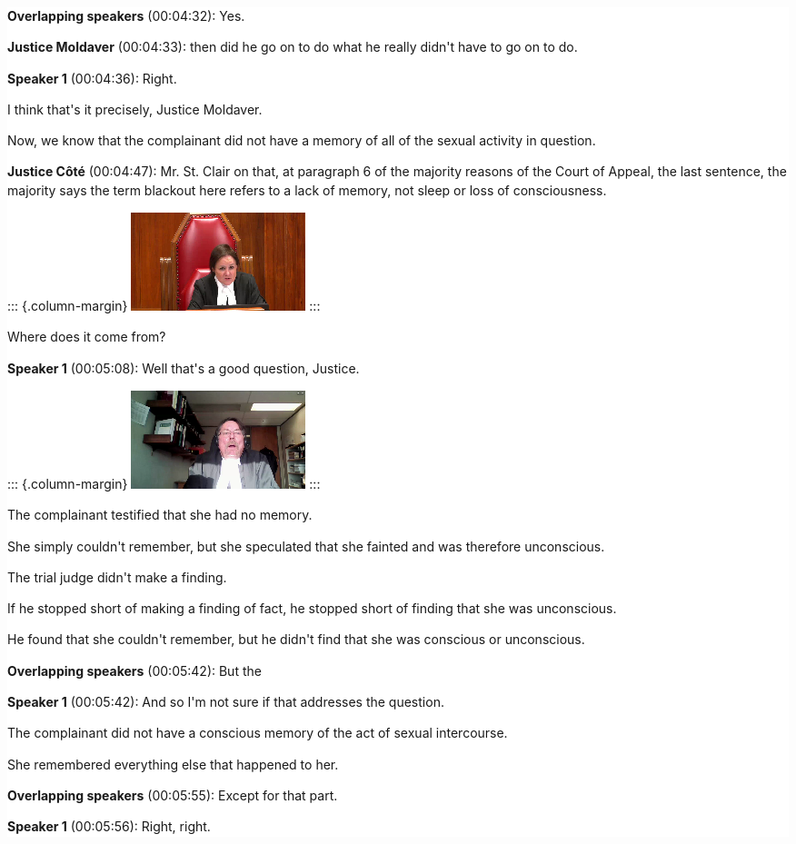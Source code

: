 **Overlapping speakers** (00:04:32): Yes.

**Justice Moldaver** (00:04:33): then did he go on to do what he really didn't have to go on to do.

**Speaker 1** (00:04:36): Right.

I think that's it precisely, Justice Moldaver.

Now, we know that the complainant did not have a memory of all of the sexual activity in question.

**Justice Côté** (00:04:47): Mr. St. Clair on that, at paragraph 6 of the majority reasons of the Court of Appeal, the last sentence, the majority says the term blackout here refers to a lack of memory, not sleep or loss of consciousness.

::: {.column-margin}
![](297.png)
:::

Where does it come from?

**Speaker 1** (00:05:08): Well that's a good question, Justice.

::: {.column-margin}
![](325.png)
:::

The complainant testified that she had no memory.

She simply couldn't remember, but she speculated that she fainted and was therefore unconscious.

The trial judge didn't make a finding.

If he stopped short of making a finding of fact, he stopped short of finding that she was unconscious.

He found that she couldn't remember, but he didn't find that she was conscious or unconscious.

**Overlapping speakers** (00:05:42): But the

**Speaker 1** (00:05:42): And so I'm not sure if that addresses the question.

The complainant did not have a conscious memory of the act of sexual intercourse.

She remembered everything else that happened to her.

**Overlapping speakers** (00:05:55): Except for that part.

**Speaker 1** (00:05:56): Right, right.
